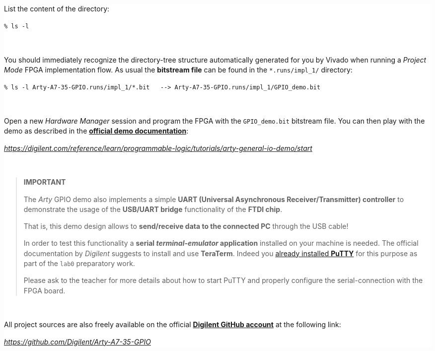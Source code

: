 List the content of the directory:

```
% ls -l
```

<br />

You should immediately recognize the directory-tree structure automatically generated for you by Vivado when
running a _Project Mode_ FPGA implementation flow. As usual the **bitstream file** can be found in the
`*.runs/impl_1/` directory:

```
% ls -l Arty-A7-35-GPIO.runs/impl_1/*.bit   --> Arty-A7-35-GPIO.runs/impl_1/GPIO_demo.bit
```

<br />

Open a new _Hardware Manager_ session and program the FPGA with the `GPIO_demo.bit` bitstream file.
You can then play with the demo as described in the
[**official demo documentation**](https://digilent.com/reference/learn/programmable-logic/tutorials/arty-general-io-demo/start):

_<https://digilent.com/reference/learn/programmable-logic/tutorials/arty-general-io-demo/start>_

<br />

>
> **IMPORTANT**
>
> The _Arty_ GPIO demo also implements a simple **UART (Universal Asynchronous Receiver/Transmitter) controller**
> to demonstrate the usage of the **USB/UART bridge** functionality of the **FTDI chip**.
>
> That is, this demo design allows to **send/receive data to the connected PC** through the USB cable!
>
> In order to test this functionality a **serial _terminal-emulator_ application** installed on your machine
> is needed. The official documentation by _Digilent_ suggests to install and use **TeraTerm**.
> Indeed you [already installed **PuTTY**](https://github.com/lpacher/lae/tree/master/fpga/labs/lab0#install-putty)
> for this purpose as part of the `lab0` preparatory work.
>
> Please ask to the teacher for more details about how to start PuTTY and properly configure the
> serial-connection with the FPGA board.
>

<br />

All project sources are also freely available on the official [**Digilent GitHub account**](https://github.com/Digilent)
at the following link:

_<https://github.com/Digilent/Arty-A7-35-GPIO>_
